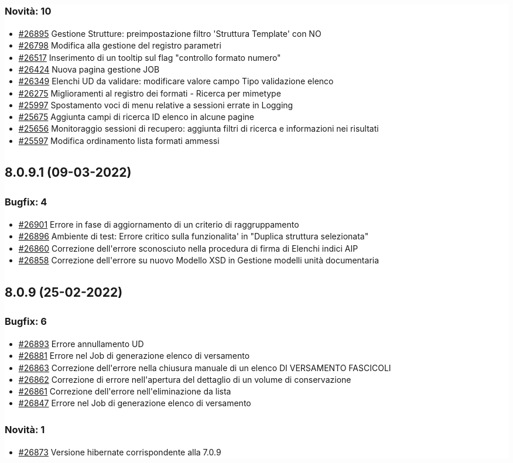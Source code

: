 ### Novità: 10
- [#26895](https://parermine.regione.emilia-romagna.it/issues/26895) Gestione Strutture: preimpostazione filtro 'Struttura Template' con NO
- [#26798](https://parermine.regione.emilia-romagna.it/issues/26798) Modifica alla gestione del registro parametri
- [#26517](https://parermine.regione.emilia-romagna.it/issues/26517) Inserimento di un tooltip sul flag "controllo formato numero"
- [#26424](https://parermine.regione.emilia-romagna.it/issues/26424) Nuova pagina gestione JOB 
- [#26349](https://parermine.regione.emilia-romagna.it/issues/26349) Elenchi UD da validare: modificare valore campo Tipo validazione elenco
- [#26275](https://parermine.regione.emilia-romagna.it/issues/26275) Miglioramenti al registro dei formati - Ricerca per mimetype
- [#25997](https://parermine.regione.emilia-romagna.it/issues/25997) Spostamento voci di menu relative a sessioni errate in Logging
- [#25675](https://parermine.regione.emilia-romagna.it/issues/25675) Aggiunta campi di ricerca ID elenco in alcune pagine
- [#25656](https://parermine.regione.emilia-romagna.it/issues/25656) Monitoraggio sessioni di recupero: aggiunta filtri di ricerca e informazioni nei risultati
- [#25597](https://parermine.regione.emilia-romagna.it/issues/25597) Modifica ordinamento lista formati ammessi

## 8.0.9.1 (09-03-2022)

### Bugfix: 4
- [#26901](https://parermine.regione.emilia-romagna.it/issues/26901) Errore in fase di aggiornamento di un criterio di raggruppamento
- [#26896](https://parermine.regione.emilia-romagna.it/issues/26896) Ambiente di test: Errore critico sulla funzionalita' in "Duplica struttura selezionata"
- [#26860](https://parermine.regione.emilia-romagna.it/issues/26860) Correzione dell'errore sconosciuto nella procedura di firma di Elenchi indici AIP
- [#26858](https://parermine.regione.emilia-romagna.it/issues/26858) Correzione dell'errore su nuovo Modello XSD in Gestione modelli unità documentaria

## 8.0.9 (25-02-2022)

### Bugfix: 6
- [#26893](https://parermine.regione.emilia-romagna.it/issues/26893) Errore annullamento UD
- [#26881](https://parermine.regione.emilia-romagna.it/issues/26881) Errore nel Job di generazione elenco di versamento
- [#26863](https://parermine.regione.emilia-romagna.it/issues/26863) Correzione dell'errore nella chiusura manuale di un elenco DI VERSAMENTO FASCICOLI
- [#26862](https://parermine.regione.emilia-romagna.it/issues/26862) Correzione di errore nell'apertura del dettaglio di un volume di conservazione
- [#26861](https://parermine.regione.emilia-romagna.it/issues/26861) Correzione dell'errore nell'eliminazione da lista
- [#26847](https://parermine.regione.emilia-romagna.it/issues/26847) Errore nel Job di generazione elenco di versamento

### Novità: 1
- [#26873](https://parermine.regione.emilia-romagna.it/issues/26873)  Versione hibernate corrispondente alla 7.0.9
